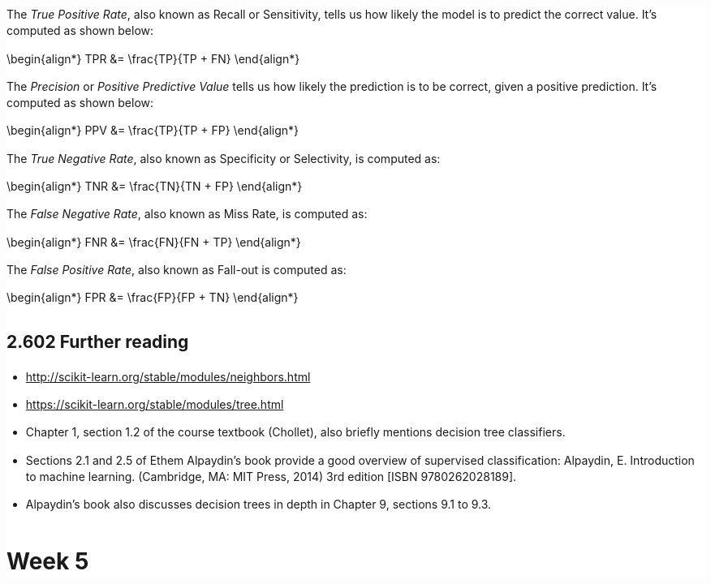 The *True Positive Rate*, also known as Recall or Sensitivity,
tells us how likely the model is to predict the correct value. It&rsquo;s
computed as shown below:

\begin{align*}
  TPR &= \frac{TP}{TP + FN}
\end{align*}

The *Precision* or *Positive Predictive Value* tells us how likely
the prediction is to be correct, given a positive prediction. It&rsquo;s
computed as shown below:

\begin{align*}
  PPV &= \frac{TP}{TP + FP}
\end{align*}

The *True Negative Rate*, also known as Specificity or Selectivity,
is computed as:

\begin{align*}
  TNR &= \frac{TN}{TN + FP}
\end{align*}

The *False Negative Rate*, also known as Miss Rate, is computed as:

\begin{align*}
  FNR &= \frac{FN}{FN + TP}
\end{align*}

The *False Positive Rate*, also known as Fall-out is computed as:

\begin{align*}
  FPR &= \frac{FP}{FP + TN}
\end{align*}


<a id="orga9b3757"></a>

## 2.602 Further reading

-   <http://scikit-learn.org/stable/modules/neighbors.html>

-   <https://scikit-learn.org/stable/modules/tree.html>

-   Chapter 1, section 1.2 of the course textbook (Chollet), also
    briefly mentions decision tree classifiers.

-   Sections 2.1 and 2.5 of Ethem Alpaydin’s book provide a good
    overview of supervised classification: Alpaydin, E. Introduction
    to machine learning. (Cambridge, MA: MIT Press, 2014) 3rd edition
    [ISBN 9780262028189].

-   Alpaydin&rsquo;s book also discusses decision trees in depth in Chapter
    9, sections 9.1 to 9.3.


<a id="org6a08385"></a>

# Week 5
